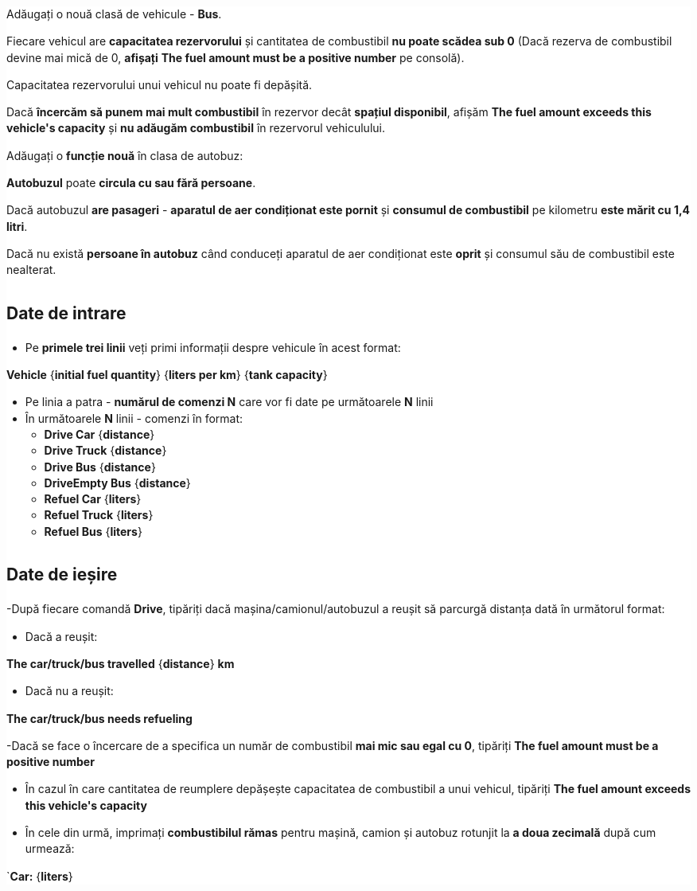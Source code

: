 Adăugați o nouă clasă de vehicule - **Bus**.

Fiecare vehicul are **capacitatea rezervorului** și cantitatea de combustibil **nu poate scădea sub 0** (Dacă rezerva de combustibil devine mai mică de 0, **afișați** **The fuel amount must be a positive number** pe consolă).

Capacitatea rezervorului unui vehicul nu poate fi depășită.

Dacă **încercăm să punem mai mult combustibil** în rezervor decât **spațiul disponibil**, afișăm **The fuel amount exceeds this vehicle's capacity** și **nu adăugăm combustibil** în rezervorul vehiculului.

Adăugați o **funcție nouă** în clasa de autobuz:

**Autobuzul** poate **circula cu sau fără persoane**.

Dacă autobuzul **are pasageri** - **aparatul de aer condiționat este pornit** și **consumul de combustibil** pe kilometru **este mărit cu 1,4 litri**.

Dacă nu există **persoane în autobuz** când conduceți aparatul de aer condiționat este **oprit** și consumul său de combustibil este nealterat.

## Date de intrare
- Pe **primele trei linii** veți primi informații despre vehicule în acest format:

**Vehicle** \{**initial fuel quantity**\} \{**liters per km**\} \{**tank capacity**\}

- Pe linia a patra - **numărul de comenzi N** care vor fi date pe următoarele **N** linii
- În următoarele **N** linii - comenzi în format:
    - **Drive Car** \{**distance**\}
    - **Drive Truck** \{**distance**\}
    - **Drive Bus** \{**distance**\}
    - **DriveEmpty Bus** \{**distance**\}
    - **Refuel Car** \{**liters**\}
    - **Refuel Truck** \{**liters**\}
    - **Refuel Bus** \{**liters**\}

## Date de ieșire
-După fiecare comandă **Drive**, tipăriți dacă mașina/camionul/autobuzul a reușit să parcurgă distanța dată în următorul format:
- Dacă a reușit:

**The car/truck/bus travelled** \{**distance**\} **km**

- Dacă nu a reușit:

**The car/truck/bus needs refueling**

-Dacă se face o încercare de a specifica un număr de combustibil **mai mic sau egal cu 0**, tipăriți **The fuel amount must be a positive number**
- În cazul în care cantitatea de reumplere depășește capacitatea de combustibil a unui vehicul, tipăriți **The fuel amount exceeds this vehicle's capacity**

- În cele din urmă, imprimați **combustibilul rămas** pentru mașină, camion și autobuz rotunjit la **a doua zecimală** după cum urmează:

`**Car:** \{**liters**\}
